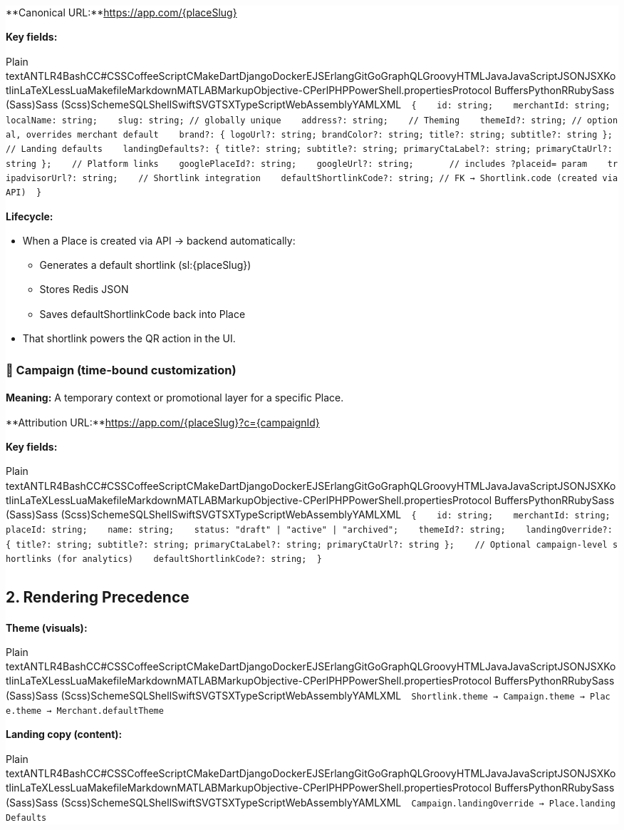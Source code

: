 **Canonical URL:**https://app.com/{placeSlug}

**Key fields:**

Plain textANTLR4BashCC#CSSCoffeeScriptCMakeDartDjangoDockerEJSErlangGitGoGraphQLGroovyHTMLJavaJavaScriptJSONJSXKotlinLaTeXLessLuaMakefileMarkdownMATLABMarkupObjective-CPerlPHPPowerShell.propertiesProtocol BuffersPythonRRubySass (Sass)Sass (Scss)SchemeSQLShellSwiftSVGTSXTypeScriptWebAssemblyYAMLXML`   {    id: string;    merchantId: string;    localName: string;    slug: string; // globally unique    address?: string;    // Theming    themeId?: string; // optional, overrides merchant default    brand?: { logoUrl?: string; brandColor?: string; title?: string; subtitle?: string };    // Landing defaults    landingDefaults?: { title?: string; subtitle?: string; primaryCtaLabel?: string; primaryCtaUrl?: string };    // Platform links    googlePlaceId?: string;    googleUrl?: string;       // includes ?placeid= param    tripadvisorUrl?: string;    // Shortlink integration    defaultShortlinkCode?: string; // FK → Shortlink.code (created via API)  }   `

**Lifecycle:**

*   When a Place is created via API → backend automatically:
    
    *   Generates a default shortlink (sl:{placeSlug})
        
    *   Stores Redis JSON
        
    *   Saves defaultShortlinkCode back into Place
        
*   That shortlink powers the QR action in the UI.
    

### 🎯 Campaign (time-bound customization)

**Meaning:** A temporary context or promotional layer for a specific Place.

**Attribution URL:**https://app.com/{placeSlug}?c={campaignId}

**Key fields:**

Plain textANTLR4BashCC#CSSCoffeeScriptCMakeDartDjangoDockerEJSErlangGitGoGraphQLGroovyHTMLJavaJavaScriptJSONJSXKotlinLaTeXLessLuaMakefileMarkdownMATLABMarkupObjective-CPerlPHPPowerShell.propertiesProtocol BuffersPythonRRubySass (Sass)Sass (Scss)SchemeSQLShellSwiftSVGTSXTypeScriptWebAssemblyYAMLXML`   {    id: string;    merchantId: string;    placeId: string;    name: string;    status: "draft" | "active" | "archived";    themeId?: string;    landingOverride?: { title?: string; subtitle?: string; primaryCtaLabel?: string; primaryCtaUrl?: string };    // Optional campaign-level shortlinks (for analytics)    defaultShortlinkCode?: string;  }   `

2\. Rendering Precedence
------------------------

**Theme (visuals):**

Plain textANTLR4BashCC#CSSCoffeeScriptCMakeDartDjangoDockerEJSErlangGitGoGraphQLGroovyHTMLJavaJavaScriptJSONJSXKotlinLaTeXLessLuaMakefileMarkdownMATLABMarkupObjective-CPerlPHPPowerShell.propertiesProtocol BuffersPythonRRubySass (Sass)Sass (Scss)SchemeSQLShellSwiftSVGTSXTypeScriptWebAssemblyYAMLXML`   Shortlink.theme → Campaign.theme → Place.theme → Merchant.defaultTheme   `

**Landing copy (content):**

Plain textANTLR4BashCC#CSSCoffeeScriptCMakeDartDjangoDockerEJSErlangGitGoGraphQLGroovyHTMLJavaJavaScriptJSONJSXKotlinLaTeXLessLuaMakefileMarkdownMATLABMarkupObjective-CPerlPHPPowerShell.propertiesProtocol BuffersPythonRRubySass (Sass)Sass (Scss)SchemeSQLShellSwiftSVGTSXTypeScriptWebAssemblyYAMLXML`   Campaign.landingOverride → Place.landingDefaults   `
